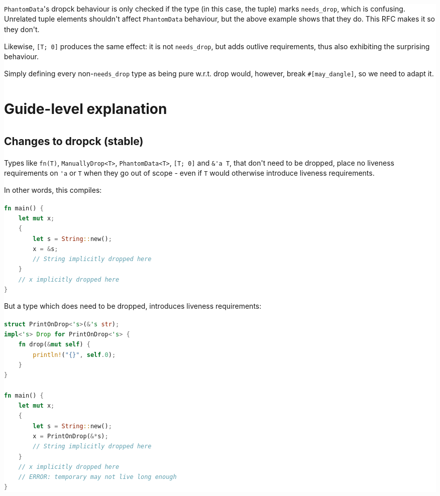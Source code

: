 ```rust
```

`PhantomData`'s dropck behaviour is only checked if the type (in this case, the
tuple) marks `needs_drop`, which is confusing. Unrelated tuple elements
shouldn't affect `PhantomData` behaviour, but the above example shows that they
do. This RFC makes it so they don't.

Likewise, `[T; 0]` produces the same effect: it is not `needs_drop`, but adds
outlive requirements, thus also exhibiting the surprising behaviour.

Simply defining every non-`needs_drop` type as being pure w.r.t. drop would,
however, break `#[may_dangle]`, so we need to adapt it.

# Guide-level explanation
[guide-level-explanation]: #guide-level-explanation

## Changes to dropck (stable)

Types like `fn(T)`, `ManuallyDrop<T>`, `PhantomData<T>`, `[T; 0]` and `&'a T`,
that don't need to be dropped, place no liveness requirements on `'a` or `T`
when they go out of scope - even if `T` would otherwise introduce liveness
requirements.

In other words, this compiles:

```rust
fn main() {
    let mut x;
    {
        let s = String::new();
        x = &s;
        // String implicitly dropped here
    }
    // x implicitly dropped here
}
```

But a type which does need to be dropped, introduces liveness requirements:

```rust
struct PrintOnDrop<'s>(&'s str);
impl<'s> Drop for PrintOnDrop<'s> {
    fn drop(&mut self) {
        println!("{}", self.0);
    }
}

fn main() {
    let mut x;
    {
        let s = String::new();
        x = PrintOnDrop(&*s);
        // String implicitly dropped here
    }
    // x implicitly dropped here
    // ERROR: temporary may not live long enough
}
```


[summary]: #summary
[motivation]: #motivation
[reference-level-explanation]: #reference-level-explanation
[drawbacks]: #drawbacks
[rationale-and-alternatives]: #rationale-and-alternatives
[prior-art]: #prior-art
[unresolved-questions]: #unresolved-questions
[future-possibilities]: #future-possibilities
[RFC PR 3390]: https://github.com/rust-lang/rfcs/pull/3390